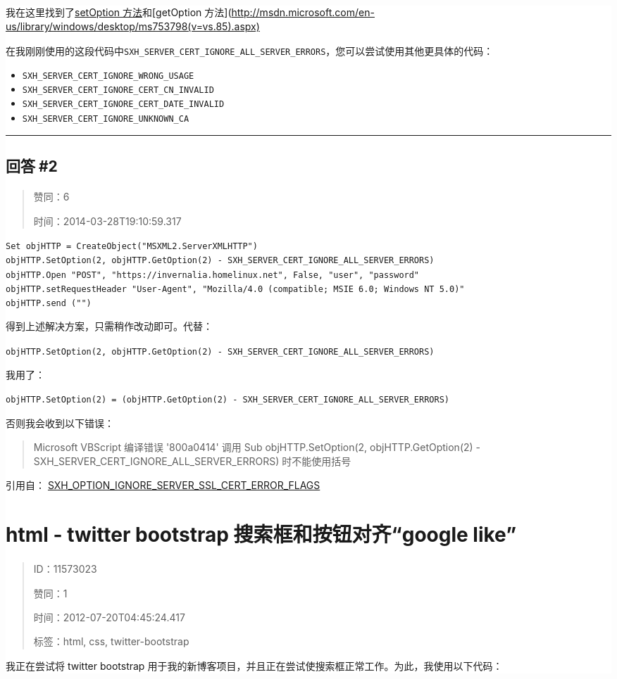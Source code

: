我在这里找到了[setOption 方法](http://msdn.microsoft.com/en-us/library/windows/desktop/ms763811(v=vs.85).aspx)和[getOption 方法](http://msdn.microsoft.com/en-us/library/windows/desktop/ms753798(v=vs.85).aspx)

在我刚刚使用的这段代码中`SXH_SERVER_CERT_IGNORE_ALL_SERVER_ERRORS`，您可以尝试使用其他更具体的代码：

*   `SXH_SERVER_CERT_IGNORE_WRONG_USAGE`
*   `SXH_SERVER_CERT_IGNORE_CERT_CN_INVALID`
*   `SXH_SERVER_CERT_IGNORE_CERT_DATE_INVALID`
*   `SXH_SERVER_CERT_IGNORE_UNKNOWN_CA`

* * *

## 回答 #2

> 赞同：6
> 
> 时间：2014-03-28T19:10:59.317

```
Set objHTTP = CreateObject("MSXML2.ServerXMLHTTP")
objHTTP.SetOption(2, objHTTP.GetOption(2) - SXH_SERVER_CERT_IGNORE_ALL_SERVER_ERRORS)
objHTTP.Open "POST", "https://invernalia.homelinux.net", False, "user", "password"
objHTTP.setRequestHeader "User-Agent", "Mozilla/4.0 (compatible; MSIE 6.0; Windows NT 5.0)"
objHTTP.send ("") 
```

得到上述解决方案，只需稍作改动即可。代替：

```
objHTTP.SetOption(2, objHTTP.GetOption(2) - SXH_SERVER_CERT_IGNORE_ALL_SERVER_ERRORS) 
```

我用了：

```
objHTTP.SetOption(2) = (objHTTP.GetOption(2) - SXH_SERVER_CERT_IGNORE_ALL_SERVER_ERRORS) 
```

否则我会收到以下错误：

> Microsoft VBScript 编译错误 '800a0414' 调用 Sub objHTTP.SetOption(2, objHTTP.GetOption(2) - SXH_SERVER_CERT_IGNORE_ALL_SERVER_ERRORS) 时不能使用括号

引用自： [SXH_OPTION_IGNORE_SERVER_SSL_CERT_ERROR_FLAGS](http://msdn.microsoft.com/en-us/library/ms753798%28v=vs.85%29.aspx)

# html - twitter bootstrap 搜索框和按钮对齐“google like”

> ID：11573023
> 
> 赞同：1
> 
> 时间：2012-07-20T04:45:24.417
> 
> 标签：html, css, twitter-bootstrap

我正在尝试将 twitter bootstrap 用于我的新博客项目，并且正在尝试使搜索框正常工作。为此，我使用以下代码：
